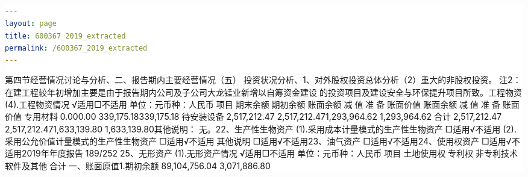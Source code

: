```yaml
---
layout: page
title: 600367_2019_extracted
permalink: /600367_2019_extracted
---
```


第四节经营情况讨论与分析、二、报告期内主要经营情况（五）
投资状况分析、1、对外股权投资总体分析（2）重大的非股权投资。
注2：在建工程较年初增加主要是由于报告期内公司及子公司大龙锰业新增以自筹资金建设
的投资项目及建设安全与环保提升项目所致。工程物资
(4).工程物资情况
√适用□不适用
单位：元币种：人民币
项目
期末余额
期初余额
账面余额
减
值
准
备
账面价值
账面余额
减
值
准
备
账面价值
专用材料
0.000.00
339,175.18339,175.18
待安装设备
2,517,212.47
2,517,212.471,293,964.62
1,293,964.62
合计
2,517,212.47
2,517,212.471,633,139.80
1,633,139.80其他说明：
无。22、生产性生物资产
(1).采用成本计量模式的生产性生物资产
□适用√不适用
(2).采用公允价值计量模式的生产性生物资产
□适用√不适用
其他说明
□适用√不适用23、油气资产
□适用√不适用24、使用权资产
□适用√不适用2019年年度报告
189/252
25、无形资产
(1).无形资产情况
√适用□不适用
单位：元币种：人民币
项目
土地使用权
专利权
非专利技术
软件及其他
合计
一、账面原值1.期初余额
89,104,756.04
3,071,886.80